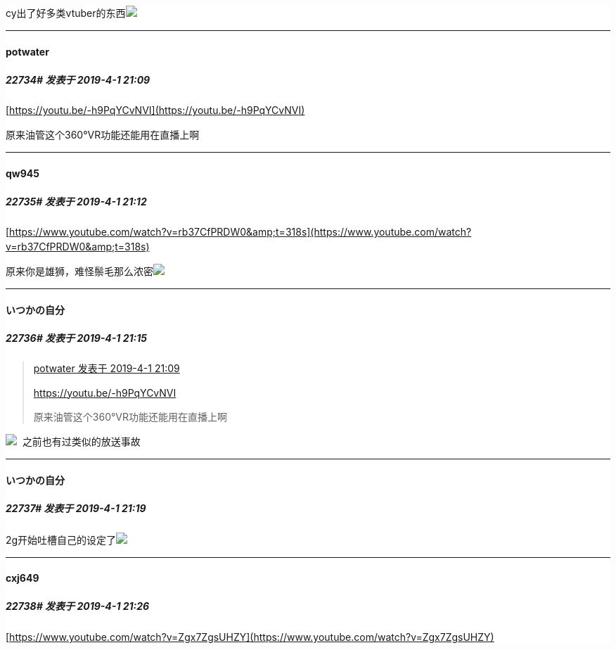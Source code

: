 
cy出了好多类vtuber的东西<img src="https://static.saraba1st.com/image/smiley/face2017/067.png" referrerpolicy="no-referrer">


-----

####  potwater  
##### 22734#       发表于 2019-4-1 21:09


[https://youtu.be/-h9PqYCvNVI](https://youtu.be/-h9PqYCvNVI)

原来油管这个360°VR功能还能用在直播上啊


-----

####  qw945  
##### 22735#       发表于 2019-4-1 21:12


[https://www.youtube.com/watch?v=rb37CfPRDW0&amp;t=318s](https://www.youtube.com/watch?v=rb37CfPRDW0&amp;t=318s)

原来你是雄狮，难怪鬃毛那么浓密<img src="https://static.saraba1st.com/image/smiley/face2017/067.png" referrerpolicy="no-referrer">


-----

####  いつかの自分  
##### 22736#       发表于 2019-4-1 21:15


<blockquote><a href="httphttps://bbs.saraba1st.com/2b/forum.php?mod=redirect&amp;goto=findpost&amp;pid=43129330&amp;ptid=1801966" target="_blank">potwater 发表于 2019-4-1 21:09</a>

https://youtu.be/-h9PqYCvNVI

原来油管这个360°VR功能还能用在直播上啊</blockquote>
<img src="https://static.saraba1st.com/image/smiley/face2017/066.png" referrerpolicy="no-referrer">  之前也有过类似的放送事故


-----

####  いつかの自分  
##### 22737#       发表于 2019-4-1 21:19


2g开始吐槽自己的设定了<img src="https://static.saraba1st.com/image/smiley/face2017/067.png" referrerpolicy="no-referrer">


-----

####  cxj649  
##### 22738#       发表于 2019-4-1 21:26


[https://www.youtube.com/watch?v=Zgx7ZgsUHZY](https://www.youtube.com/watch?v=Zgx7ZgsUHZY)
